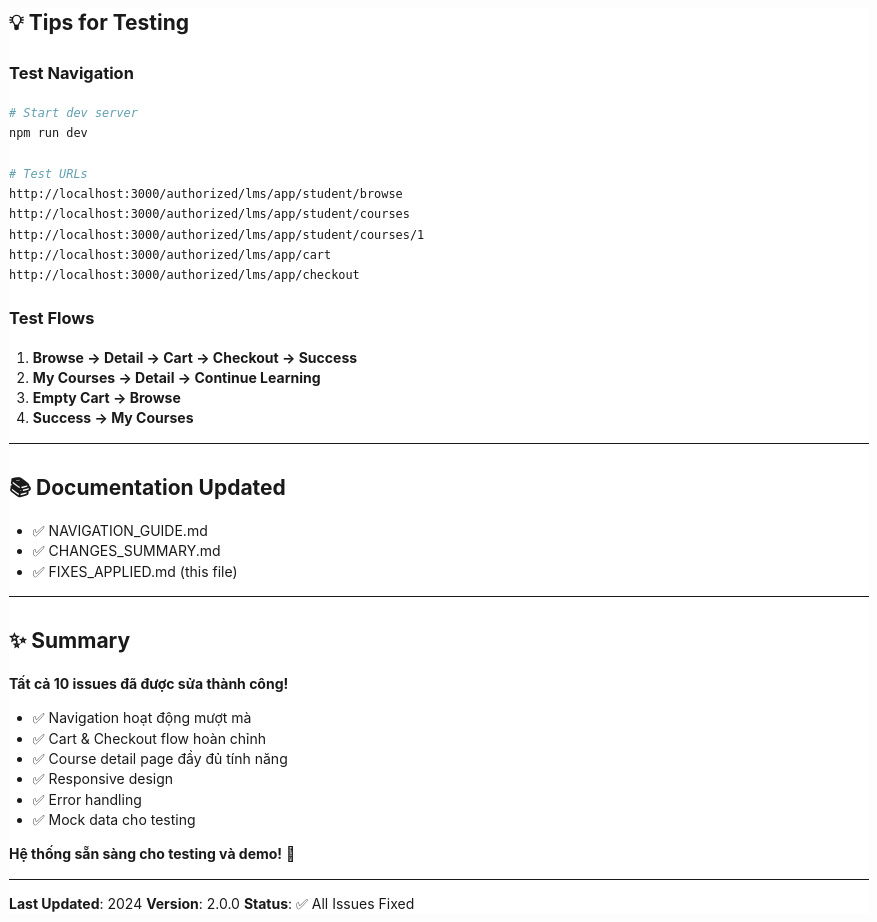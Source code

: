 
## 💡 Tips for Testing

### Test Navigation
```bash
# Start dev server
npm run dev

# Test URLs
http://localhost:3000/authorized/lms/app/student/browse
http://localhost:3000/authorized/lms/app/student/courses
http://localhost:3000/authorized/lms/app/student/courses/1
http://localhost:3000/authorized/lms/app/cart
http://localhost:3000/authorized/lms/app/checkout
```

### Test Flows
1. **Browse → Detail → Cart → Checkout → Success**
2. **My Courses → Detail → Continue Learning**
3. **Empty Cart → Browse**
4. **Success → My Courses**

---

## 📚 Documentation Updated

- ✅ NAVIGATION_GUIDE.md
- ✅ CHANGES_SUMMARY.md
- ✅ FIXES_APPLIED.md (this file)

---

## ✨ Summary

**Tất cả 10 issues đã được sửa thành công!**

- ✅ Navigation hoạt động mượt mà
- ✅ Cart & Checkout flow hoàn chỉnh
- ✅ Course detail page đầy đủ tính năng
- ✅ Responsive design
- ✅ Error handling
- ✅ Mock data cho testing

**Hệ thống sẵn sàng cho testing và demo!** 🎉

---

**Last Updated**: 2024
**Version**: 2.0.0
**Status**: ✅ All Issues Fixed
